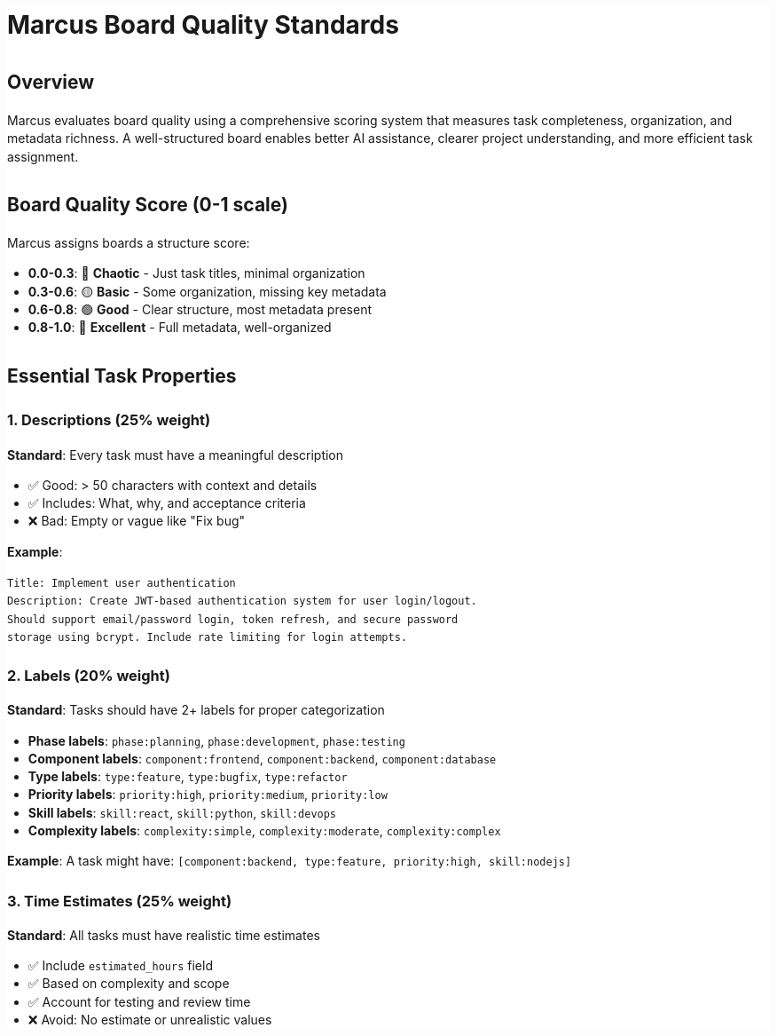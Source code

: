 # Marcus Board Quality Standards

## Overview

Marcus evaluates board quality using a comprehensive scoring system that measures task completeness, organization, and metadata richness. A well-structured board enables better AI assistance, clearer project understanding, and more efficient task assignment.

## Board Quality Score (0-1 scale)

Marcus assigns boards a structure score:

- **0.0-0.3**: 🔴 **Chaotic** - Just task titles, minimal organization
- **0.3-0.6**: 🟡 **Basic** - Some organization, missing key metadata
- **0.6-0.8**: 🟢 **Good** - Clear structure, most metadata present
- **0.8-1.0**: 🌟 **Excellent** - Full metadata, well-organized

## Essential Task Properties

### 1. **Descriptions** (25% weight)
**Standard**: Every task must have a meaningful description
- ✅ Good: > 50 characters with context and details
- ✅ Includes: What, why, and acceptance criteria
- ❌ Bad: Empty or vague like "Fix bug"

**Example**:
```
Title: Implement user authentication
Description: Create JWT-based authentication system for user login/logout. 
Should support email/password login, token refresh, and secure password 
storage using bcrypt. Include rate limiting for login attempts.
```

### 2. **Labels** (20% weight)
**Standard**: Tasks should have 2+ labels for proper categorization
- **Phase labels**: `phase:planning`, `phase:development`, `phase:testing`
- **Component labels**: `component:frontend`, `component:backend`, `component:database`
- **Type labels**: `type:feature`, `type:bugfix`, `type:refactor`
- **Priority labels**: `priority:high`, `priority:medium`, `priority:low`
- **Skill labels**: `skill:react`, `skill:python`, `skill:devops`
- **Complexity labels**: `complexity:simple`, `complexity:moderate`, `complexity:complex`

**Example**: A task might have: `[component:backend, type:feature, priority:high, skill:nodejs]`

### 3. **Time Estimates** (25% weight)
**Standard**: All tasks must have realistic time estimates
- ✅ Include `estimated_hours` field
- ✅ Based on complexity and scope
- ✅ Account for testing and review time
- ❌ Avoid: No estimate or unrealistic values
